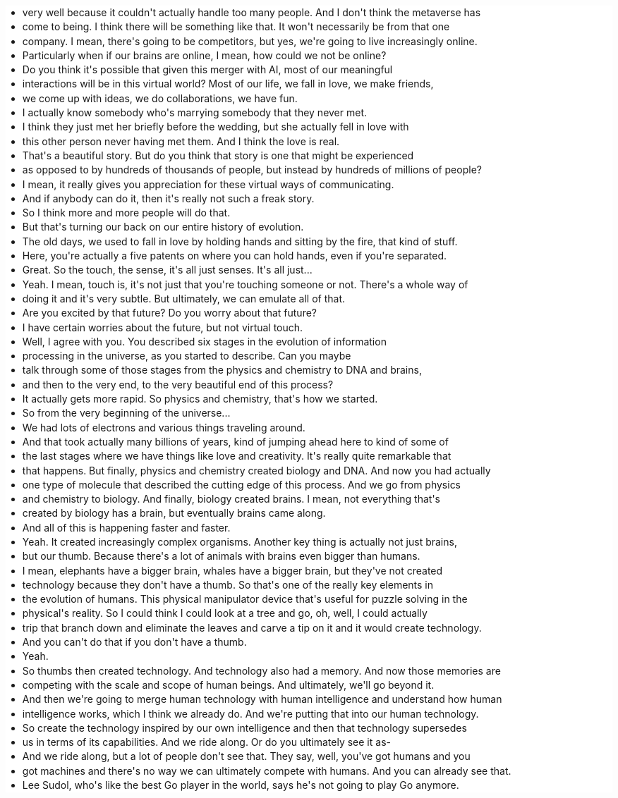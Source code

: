*  very well because it couldn't actually handle too many people. And I don't think the metaverse has
*  come to being. I think there will be something like that. It won't necessarily be from that one
*  company. I mean, there's going to be competitors, but yes, we're going to live increasingly online.
*  Particularly when if our brains are online, I mean, how could we not be online?
*  Do you think it's possible that given this merger with AI, most of our meaningful
*  interactions will be in this virtual world? Most of our life, we fall in love, we make friends,
*  we come up with ideas, we do collaborations, we have fun.
*  I actually know somebody who's marrying somebody that they never met.
*  I think they just met her briefly before the wedding, but she actually fell in love with
*  this other person never having met them. And I think the love is real.
*  That's a beautiful story. But do you think that story is one that might be experienced
*  as opposed to by hundreds of thousands of people, but instead by hundreds of millions of people?
*  I mean, it really gives you appreciation for these virtual ways of communicating.
*  And if anybody can do it, then it's really not such a freak story.
*  So I think more and more people will do that.
*  But that's turning our back on our entire history of evolution.
*  The old days, we used to fall in love by holding hands and sitting by the fire, that kind of stuff.
*  Here, you're actually a five patents on where you can hold hands, even if you're separated.
*  Great. So the touch, the sense, it's all just senses. It's all just...
*  Yeah. I mean, touch is, it's not just that you're touching someone or not. There's a whole way of
*  doing it and it's very subtle. But ultimately, we can emulate all of that.
*  Are you excited by that future? Do you worry about that future?
*  I have certain worries about the future, but not virtual touch.
*  Well, I agree with you. You described six stages in the evolution of information
*  processing in the universe, as you started to describe. Can you maybe
*  talk through some of those stages from the physics and chemistry to DNA and brains,
*  and then to the very end, to the very beautiful end of this process?
*  It actually gets more rapid. So physics and chemistry, that's how we started.
*  So from the very beginning of the universe...
*  We had lots of electrons and various things traveling around.
*  And that took actually many billions of years, kind of jumping ahead here to kind of some of
*  the last stages where we have things like love and creativity. It's really quite remarkable that
*  that happens. But finally, physics and chemistry created biology and DNA. And now you had actually
*  one type of molecule that described the cutting edge of this process. And we go from physics
*  and chemistry to biology. And finally, biology created brains. I mean, not everything that's
*  created by biology has a brain, but eventually brains came along.
*  And all of this is happening faster and faster.
*  Yeah. It created increasingly complex organisms. Another key thing is actually not just brains,
*  but our thumb. Because there's a lot of animals with brains even bigger than humans.
*  I mean, elephants have a bigger brain, whales have a bigger brain, but they've not created
*  technology because they don't have a thumb. So that's one of the really key elements in
*  the evolution of humans. This physical manipulator device that's useful for puzzle solving in the
*  physical's reality. So I could think I could look at a tree and go, oh, well, I could actually
*  trip that branch down and eliminate the leaves and carve a tip on it and it would create technology.
*  And you can't do that if you don't have a thumb.
*  Yeah.
*  So thumbs then created technology. And technology also had a memory. And now those memories are
*  competing with the scale and scope of human beings. And ultimately, we'll go beyond it.
*  And then we're going to merge human technology with human intelligence and understand how human
*  intelligence works, which I think we already do. And we're putting that into our human technology.
*  So create the technology inspired by our own intelligence and then that technology supersedes
*  us in terms of its capabilities. And we ride along. Or do you ultimately see it as-
*  And we ride along, but a lot of people don't see that. They say, well, you've got humans and you
*  got machines and there's no way we can ultimately compete with humans. And you can already see that.
*  Lee Sudol, who's like the best Go player in the world, says he's not going to play Go anymore.